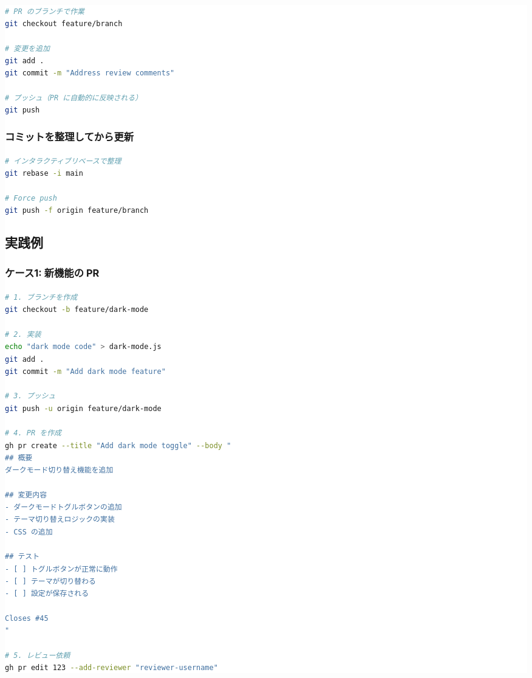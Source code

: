 ```bash
# PR のブランチで作業
git checkout feature/branch

# 変更を追加
git add .
git commit -m "Address review comments"

# プッシュ（PR に自動的に反映される）
git push
```

### コミットを整理してから更新

```bash
# インタラクティブリベースで整理
git rebase -i main

# Force push
git push -f origin feature/branch
```

## 実践例

### ケース1: 新機能の PR

```bash
# 1. ブランチを作成
git checkout -b feature/dark-mode

# 2. 実装
echo "dark mode code" > dark-mode.js
git add .
git commit -m "Add dark mode feature"

# 3. プッシュ
git push -u origin feature/dark-mode

# 4. PR を作成
gh pr create --title "Add dark mode toggle" --body "
## 概要
ダークモード切り替え機能を追加

## 変更内容
- ダークモードトグルボタンの追加
- テーマ切り替えロジックの実装
- CSS の追加

## テスト
- [ ] トグルボタンが正常に動作
- [ ] テーマが切り替わる
- [ ] 設定が保存される

Closes #45
"

# 5. レビュー依頼
gh pr edit 123 --add-reviewer "reviewer-username"
```
